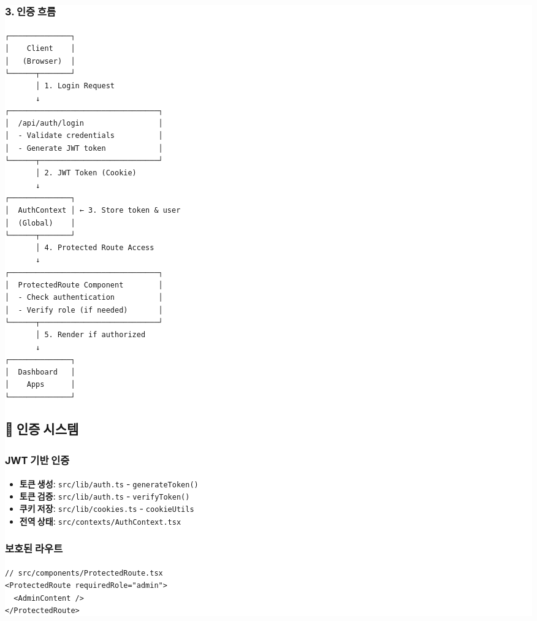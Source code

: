 ### 3. 인증 흐름

```
┌──────────────┐
│    Client    │
│   (Browser)  │
└──────┬───────┘
       │ 1. Login Request
       ↓
┌──────────────────────────────────┐
│  /api/auth/login                 │
│  - Validate credentials          │
│  - Generate JWT token            │
└──────┬───────────────────────────┘
       │ 2. JWT Token (Cookie)
       ↓
┌──────────────┐
│  AuthContext │ ← 3. Store token & user
│  (Global)    │
└──────┬───────┘
       │ 4. Protected Route Access
       ↓
┌──────────────────────────────────┐
│  ProtectedRoute Component        │
│  - Check authentication          │
│  - Verify role (if needed)       │
└──────┬───────────────────────────┘
       │ 5. Render if authorized
       ↓
┌──────────────┐
│  Dashboard   │
│    Apps      │
└──────────────┘
```

## 🔐 인증 시스템

### JWT 기반 인증

- **토큰 생성**: `src/lib/auth.ts` - `generateToken()`
- **토큰 검증**: `src/lib/auth.ts` - `verifyToken()`
- **쿠키 저장**: `src/lib/cookies.ts` - `cookieUtils`
- **전역 상태**: `src/contexts/AuthContext.tsx`

### 보호된 라우트

```tsx
// src/components/ProtectedRoute.tsx
<ProtectedRoute requiredRole="admin">
  <AdminContent />
</ProtectedRoute>
```
